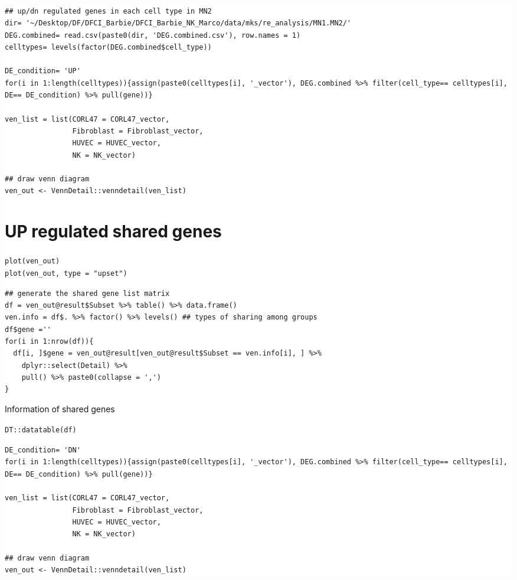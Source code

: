 ```{r, echo=FALSE}
## up/dn regulated genes in each cell type in MN2
dir= '~/Desktop/DF/DFCI_Barbie/DFCI_Barbie_NK_Marco/data/mks/re_analysis/MN1.MN2/'
DEG.combined= read.csv(paste0(dir, 'DEG.combined.csv'), row.names = 1)
celltypes= levels(factor(DEG.combined$cell_type))

DE_condition= 'UP'
for(i in 1:length(celltypes)){assign(paste0(celltypes[i], '_vector'), DEG.combined %>% filter(cell_type== celltypes[i], DE== DE_condition) %>% pull(gene))}

ven_list = list(CORL47 = CORL47_vector,
                Fibroblast = Fibroblast_vector,
                HUVEC = HUVEC_vector,
                NK = NK_vector)

## draw venn diagram
ven_out <- VennDetail::venndetail(ven_list)
```

# UP regulated shared genes
```{r,fig.height= 5, fig.width= 5}
plot(ven_out)
plot(ven_out, type = "upset")
```

```{r}
## generate the shared gene list matrix
df = ven_out@result$Subset %>% table() %>% data.frame()
ven.info = df$. %>% factor() %>% levels() ## types of sharing among groups
df$gene =''
for(i in 1:nrow(df)){
  df[i, ]$gene = ven_out@result[ven_out@result$Subset == ven.info[i], ] %>% 
    dplyr::select(Detail) %>% 
    pull() %>% paste0(collapse = ',')
}
```

Information of shared genes
```{r, echo=TRUE}
DT::datatable(df)
```


```{r, echo=FALSE}
DE_condition= 'DN'
for(i in 1:length(celltypes)){assign(paste0(celltypes[i], '_vector'), DEG.combined %>% filter(cell_type== celltypes[i], DE== DE_condition) %>% pull(gene))}

ven_list = list(CORL47 = CORL47_vector,
                Fibroblast = Fibroblast_vector,
                HUVEC = HUVEC_vector,
                NK = NK_vector)

## draw venn diagram
ven_out <- VennDetail::venndetail(ven_list)
```
